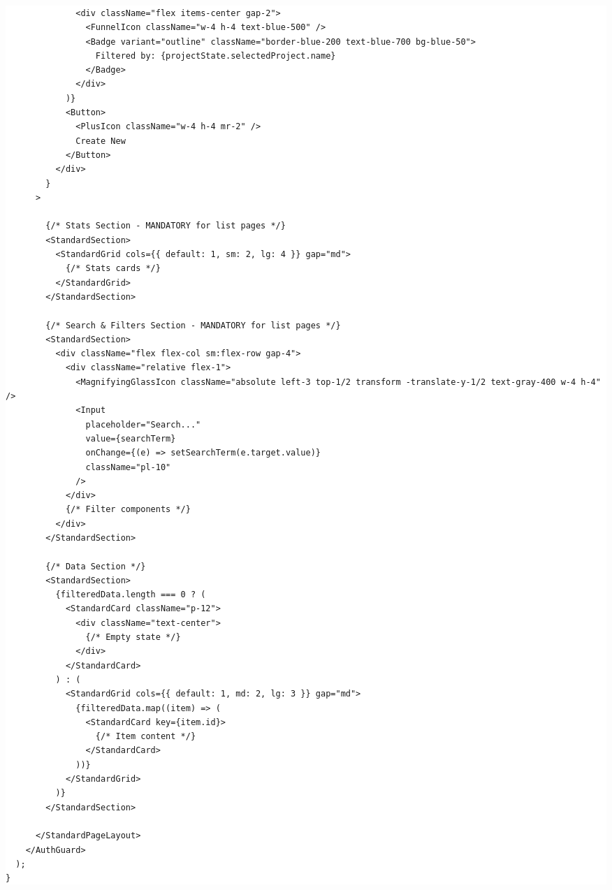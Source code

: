 ```tsx
              <div className="flex items-center gap-2">
                <FunnelIcon className="w-4 h-4 text-blue-500" />
                <Badge variant="outline" className="border-blue-200 text-blue-700 bg-blue-50">
                  Filtered by: {projectState.selectedProject.name}
                </Badge>
              </div>
            )}
            <Button>
              <PlusIcon className="w-4 h-4 mr-2" />
              Create New
            </Button>
          </div>
        }
      >
        
        {/* Stats Section - MANDATORY for list pages */}
        <StandardSection>
          <StandardGrid cols={{ default: 1, sm: 2, lg: 4 }} gap="md">
            {/* Stats cards */}
          </StandardGrid>
        </StandardSection>

        {/* Search & Filters Section - MANDATORY for list pages */}
        <StandardSection>
          <div className="flex flex-col sm:flex-row gap-4">
            <div className="relative flex-1">
              <MagnifyingGlassIcon className="absolute left-3 top-1/2 transform -translate-y-1/2 text-gray-400 w-4 h-4" />
              <Input
                placeholder="Search..."
                value={searchTerm}
                onChange={(e) => setSearchTerm(e.target.value)}
                className="pl-10"
              />
            </div>
            {/* Filter components */}
          </div>
        </StandardSection>

        {/* Data Section */}
        <StandardSection>
          {filteredData.length === 0 ? (
            <StandardCard className="p-12">
              <div className="text-center">
                {/* Empty state */}
              </div>
            </StandardCard>
          ) : (
            <StandardGrid cols={{ default: 1, md: 2, lg: 3 }} gap="md">
              {filteredData.map((item) => (
                <StandardCard key={item.id}>
                  {/* Item content */}
                </StandardCard>
              ))}
            </StandardGrid>
          )}
        </StandardSection>

      </StandardPageLayout>
    </AuthGuard>
  );
}
```